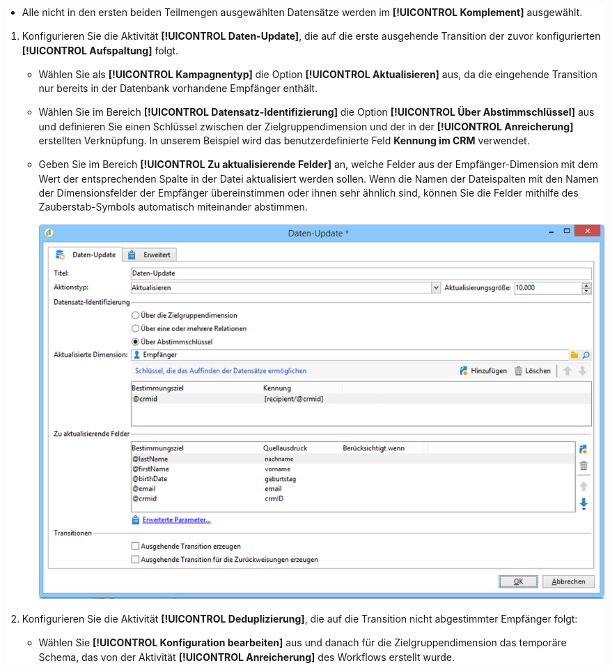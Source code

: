    * Alle nicht in den ersten beiden Teilmengen ausgewählten Datensätze werden im **[!UICONTROL Komplement]** ausgewählt.

1. Konfigurieren Sie die Aktivität **[!UICONTROL Daten-Update]**, die auf die erste ausgehende Transition der zuvor konfigurierten **[!UICONTROL Aufspaltung]** folgt.

   * Wählen Sie als **[!UICONTROL Kampagnentyp]** die Option **[!UICONTROL Aktualisieren]** aus, da die eingehende Transition nur bereits in der Datenbank vorhandene Empfänger enthält.
   * Wählen Sie im Bereich **[!UICONTROL Datensatz-Identifizierung]** die Option **[!UICONTROL Über Abstimmschlüssel]** aus und definieren Sie einen Schlüssel zwischen der Zielgruppendimension und der in der **[!UICONTROL Anreicherung]** erstellten Verknüpfung. In unserem Beispiel wird das benutzerdefinierte Feld **Kennung im CRM** verwendet.
   * Geben Sie im Bereich **[!UICONTROL Zu aktualisierende Felder]** an, welche Felder aus der Empfänger-Dimension mit dem Wert der entsprechenden Spalte in der Datei aktualisiert werden sollen. Wenn die Namen der Dateispalten mit den Namen der Dimensionsfelder der Empfänger übereinstimmen oder ihnen sehr ähnlich sind, können Sie die Felder mithilfe des Zauberstab-Symbols automatisch miteinander abstimmen.

      ![](assets/import_template_example6.png)

1. Konfigurieren Sie die Aktivität **[!UICONTROL Deduplizierung]**, die auf die Transition nicht abgestimmter Empfänger folgt:

   * Wählen Sie **[!UICONTROL Konfiguration bearbeiten]** aus und danach für die Zielgruppendimension das temporäre Schema, das von der Aktivität **[!UICONTROL Anreicherung]** des Workflows erstellt wurde.
